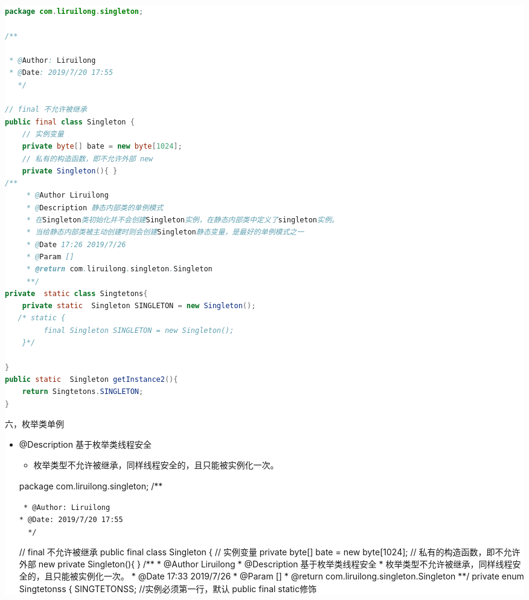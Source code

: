 

```java
package com.liruilong.singleton;

/**

 * @Author: Liruilong
 * @Date: 2019/7/20 17:55
   */

// final 不允许被继承
public final class Singleton {
    // 实例变量
    private byte[] bate = new byte[1024];
    // 私有的构造函数，即不允许外部 new
    private Singleton(){ }
/**
     * @Author Liruilong
     * @Description 静态内部类的单例模式
     * 在Singleton类初始化并不会创建Singleton实例，在静态内部类中定义了singleton实例。
     * 当给静态内部类被主动创建时则会创建Singleton静态变量，是最好的单例模式之一
     * @Date 17:26 2019/7/26
     * @Param []
     * @return com.liruilong.singleton.Singleton
     **/
private  static class Singtetons{
    private static  Singleton SINGLETON = new Singleton();
   /* static {
         final Singleton SINGLETON = new Singleton();
    }*/
 
}
public static  Singleton getInstance2(){
    return Singtetons.SINGLETON;
}
```


六，枚举类单例 
 * @Description 基于枚举类线程安全
     * 枚举类型不允许被继承，同样线程安全的，且只能被实例化一次。

       ```java
     package com.liruilong.singleton;
       /**
     
        * @Author: Liruilong
       * @Date: 2019/7/20 17:55
         */
      
      // final 不允许被继承
      public final class Singleton {
          // 实例变量
          private byte[] bate = new byte[1024];
          // 私有的构造函数，即不允许外部 new
          private Singleton(){ }
      /**
           * @Author Liruilong
           * @Description 基于枚举类线程安全
           * 枚举类型不允许被继承，同样线程安全的，且只能被实例化一次。
           * @Date 17:33 2019/7/26
           * @Param []
           * @return com.liruilong.singleton.Singleton
           **/
          private enum Singtetonss {
              SINGTETONSS; //实例必须第一行，默认 public final static修饰